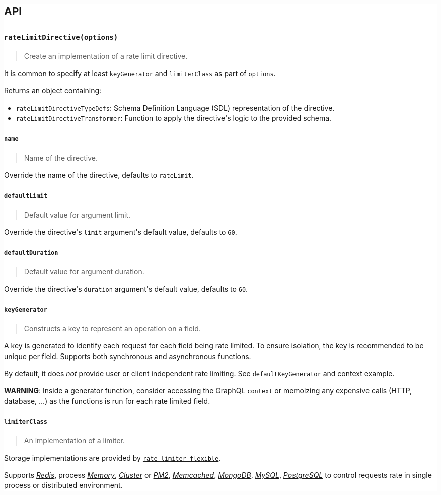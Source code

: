 ## API

### `rateLimitDirective(options)`

> Create an implementation of a rate limit directive.

It is common to specify at least [`keyGenerator`](#keyGenerator) and [`limiterClass`](#limiterClass) as part of `options`.

Returns an object containing:
- `rateLimitDirectiveTypeDefs`: Schema Definition Language (SDL) representation of the directive.
- `rateLimitDirectiveTransformer`: Function to apply the directive's logic to the provided schema.

#### `name`

> Name of the directive.

Override the name of the directive, defaults to `rateLimit`.

#### `defaultLimit`

> Default value for argument limit.

Override the directive's `limit` argument's default value, defaults to `60`.

#### `defaultDuration`

> Default value for argument duration.

Override the directive's `duration` argument's default value, defaults to `60`.

#### `keyGenerator`

> Constructs a key to represent an operation on a field.

A key is generated to identify each request for each field being rate limited. To ensure isolation, the key is recommended to be unique per field. Supports both synchronous and asynchronous functions.

By default, it does _not_ provide user or client independent rate limiting. See [`defaultKeyGenerator`](#defaultkeygeneratordirectiveargs-obj-args-context-info) and [context example](examples/context).

**WARNING**: Inside a generator function, consider accessing the GraphQL `context` or memoizing any expensive calls (HTTP, database, ...) as the functions is run for each rate limited field.

#### `limiterClass`

> An implementation of a limiter.

Storage implementations are provided by [`rate-limiter-flexible`](https://github.com/animir/node-rate-limiter-flexible).

Supports [_Redis_](https://github.com/animir/node-rate-limiter-flexible/wiki/Redis), process [_Memory_](https://github.com/animir/node-rate-limiter-flexible/wiki/Memory), [_Cluster_](https://github.com/animir/node-rate-limiter-flexible/wiki/Cluster) or [_PM2_](https://github.com/animir/node-rate-limiter-flexible/wiki/PM2-cluster), [_Memcached_](https://github.com/animir/node-rate-limiter-flexible/wiki/Memcache), [_MongoDB_](https://github.com/animir/node-rate-limiter-flexible/wiki/Mongo), [_MySQL_](https://github.com/animir/node-rate-limiter-flexible/wiki/MySQL), [_PostgreSQL_](https://github.com/animir/node-rate-limiter-flexible/wiki/PostgreSQL) to control requests rate in single process or distributed environment.
